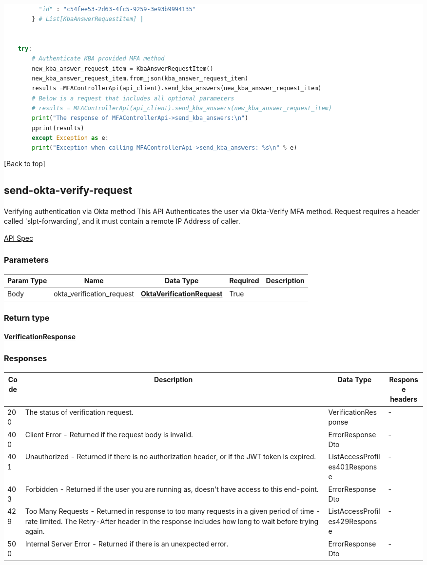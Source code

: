 ```python
          "id" : "c54fee53-2d63-4fc5-9259-3e93b9994135"
        } # List[KbaAnswerRequestItem] | 
    

    try:
        # Authenticate KBA provided MFA method
        new_kba_answer_request_item = KbaAnswerRequestItem()
        new_kba_answer_request_item.from_json(kba_answer_request_item)
        results =MFAControllerApi(api_client).send_kba_answers(new_kba_answer_request_item)
        # Below is a request that includes all optional parameters
        # results = MFAControllerApi(api_client).send_kba_answers(new_kba_answer_request_item)
        print("The response of MFAControllerApi->send_kba_answers:\n")
        pprint(results)
        except Exception as e:
        print("Exception when calling MFAControllerApi->send_kba_answers: %s\n" % e)
```



[[Back to top]](#) 

## send-okta-verify-request
Verifying authentication via Okta method
This API Authenticates the user via Okta-Verify MFA method. Request requires a header called 'slpt-forwarding', and it must contain a remote IP Address of caller.

[API Spec](https://developer.sailpoint.com/docs/api/v3/send-okta-verify-request)

### Parameters 

Param Type | Name | Data Type | Required  | Description
------------- | ------------- | ------------- | ------------- | ------------- 
 Body  | okta_verification_request | [**OktaVerificationRequest**](../models/okta-verification-request) | True  | 

### Return type
[**VerificationResponse**](../models/verification-response)

### Responses
Code | Description  | Data Type | Response headers |
------------- | ------------- | ------------- |------------------|
200 | The status of verification request. | VerificationResponse |  -  |
400 | Client Error - Returned if the request body is invalid. | ErrorResponseDto |  -  |
401 | Unauthorized - Returned if there is no authorization header, or if the JWT token is expired. | ListAccessProfiles401Response |  -  |
403 | Forbidden - Returned if the user you are running as, doesn&#39;t have access to this end-point. | ErrorResponseDto |  -  |
429 | Too Many Requests - Returned in response to too many requests in a given period of time - rate limited. The Retry-After header in the response includes how long to wait before trying again. | ListAccessProfiles429Response |  -  |
500 | Internal Server Error - Returned if there is an unexpected error. | ErrorResponseDto |  -  |
